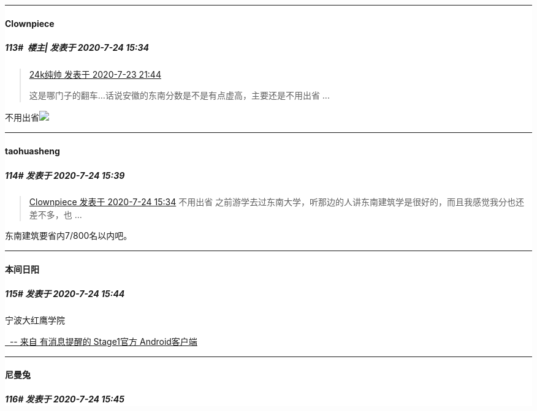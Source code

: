 




-----

####  Clownpiece  
##### 113#         楼主| 发表于 2020-7-24 15:34



<blockquote><a href="httphttps://bbs.saraba1st.com/2b/forum.php?mod=redirect&amp;goto=findpost&amp;pid=48197549&amp;ptid=1950920" target="_blank">24k纯帅 发表于 2020-7-23 21:44</a>

这是哪门子的翻车…话说安徽的东南分数是不是有点虚高，主要还是不用出省 ...</blockquote>
不用出省<img src="https://static.saraba1st.com/image/smiley/face2017/066.png" referrerpolicy="no-referrer">







-----

####  taohuasheng  
##### 114#       发表于 2020-7-24 15:39



<blockquote><a href="httphttps://bbs.saraba1st.com/2b/forum.php?mod=redirect&amp;goto=findpost&amp;pid=48204586&amp;ptid=1950920" target="_blank">Clownpiece 发表于 2020-7-24 15:34</a>
不用出省 之前游学去过东南大学，听那边的人讲东南建筑学是很好的，而且我感觉我分也还差不多，也 ...</blockquote>
东南建筑要省内7/800名以内吧。







-----

####  本间日阳  
##### 115#       发表于 2020-7-24 15:44




宁波大红鹰学院

[  -- 来自 有消息提醒的 Stage1官方 Android客户端](https://www.coolapk.com/apk/140634)







-----

####  尼曼兔  
##### 116#       发表于 2020-7-24 15:45


